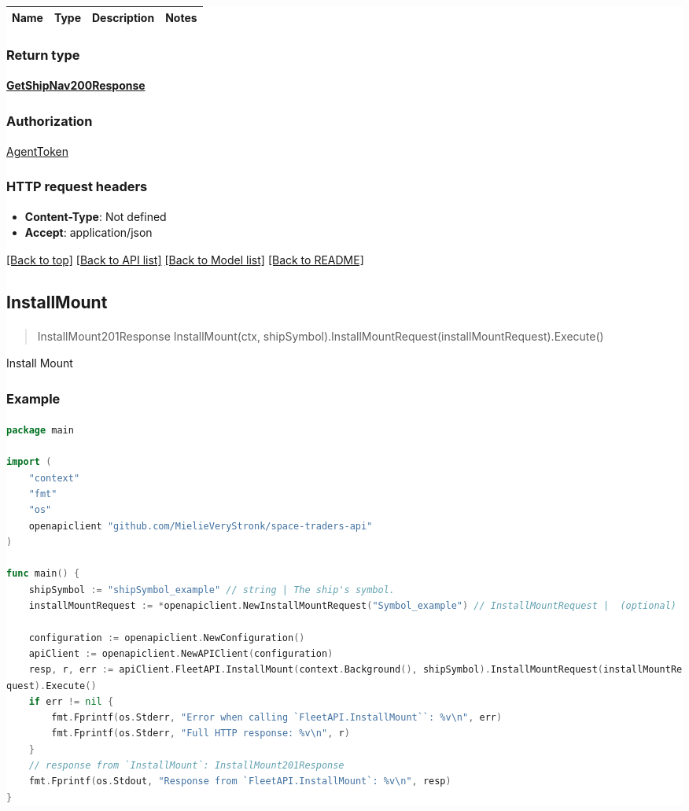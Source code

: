 
Name | Type | Description  | Notes
------------- | ------------- | ------------- | -------------


### Return type

[**GetShipNav200Response**](GetShipNav200Response.md)

### Authorization

[AgentToken](../README.md#AgentToken)

### HTTP request headers

- **Content-Type**: Not defined
- **Accept**: application/json

[[Back to top]](#) [[Back to API list]](../README.md#documentation-for-api-endpoints)
[[Back to Model list]](../README.md#documentation-for-models)
[[Back to README]](../README.md)


## InstallMount

> InstallMount201Response InstallMount(ctx, shipSymbol).InstallMountRequest(installMountRequest).Execute()

Install Mount



### Example

```go
package main

import (
	"context"
	"fmt"
	"os"
	openapiclient "github.com/MielieVeryStronk/space-traders-api"
)

func main() {
	shipSymbol := "shipSymbol_example" // string | The ship's symbol.
	installMountRequest := *openapiclient.NewInstallMountRequest("Symbol_example") // InstallMountRequest |  (optional)

	configuration := openapiclient.NewConfiguration()
	apiClient := openapiclient.NewAPIClient(configuration)
	resp, r, err := apiClient.FleetAPI.InstallMount(context.Background(), shipSymbol).InstallMountRequest(installMountRequest).Execute()
	if err != nil {
		fmt.Fprintf(os.Stderr, "Error when calling `FleetAPI.InstallMount``: %v\n", err)
		fmt.Fprintf(os.Stderr, "Full HTTP response: %v\n", r)
	}
	// response from `InstallMount`: InstallMount201Response
	fmt.Fprintf(os.Stdout, "Response from `FleetAPI.InstallMount`: %v\n", resp)
}
```
